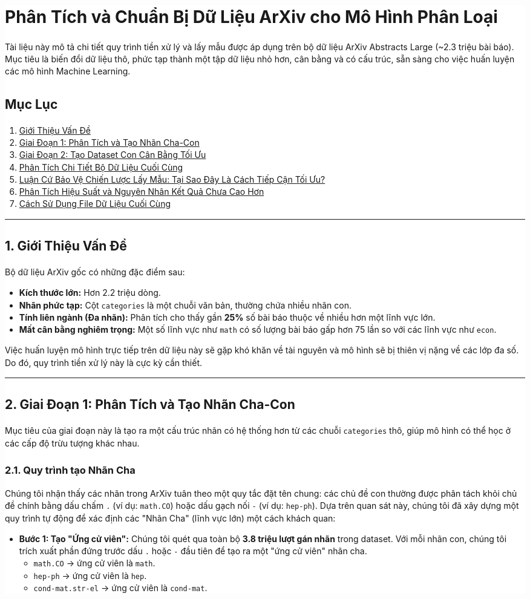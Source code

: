 # **Phân Tích và Chuẩn Bị Dữ Liệu ArXiv cho Mô Hình Phân Loại**

Tài liệu này mô tả chi tiết quy trình tiền xử lý và lấy mẫu được áp dụng trên bộ dữ liệu ArXiv Abstracts Large (~2.3 triệu bài báo). Mục tiêu là biến đổi dữ liệu thô, phức tạp thành một tập dữ liệu nhỏ hơn, cân bằng và có cấu trúc, sẵn sàng cho việc huấn luyện các mô hình Machine Learning.

## **Mục Lục**
1.  [Giới Thiệu Vấn Đề](#1-giới-thiệu-vấn-đề)
2.  [Giai Đoạn 1: Phân Tích và Tạo Nhãn Cha-Con](#2-giai-đoạn-1-phân-tích-và-tạo-nhãn-cha-con)
3.  [Giai Đoạn 2: Tạo Dataset Con Cân Bằng Tối Ưu](#3-giai-đoạn-2-tạo-dataset-con-cân-bằng-tối-ưu-30000-mẫu)
4.  [Phân Tích Chi Tiết Bộ Dữ Liệu Cuối Cùng](#4-phân-tích-chi-tiết-bộ-dữ-liệu-cuối-cùng)
5.  [Luận Cứ Bảo Vệ Chiến Lược Lấy Mẫu: Tại Sao Đây Là Cách Tiếp Cận Tối Ưu?](#5-luận-cứ-bảo-vệ-chiến-lược-lấy-mẫu-tại-sao-đây-là-cách-tiếp-cận-tối-ưu)
6.  [Phân Tích Hiệu Suất và Nguyên Nhân Kết Quả Chưa Cao Hơn](#6-phân-tích-hiệu-suất-và-nguyên-nhân-kết-quả-chưa-cao-hơn)
7.  [Cách Sử Dụng File Dữ Liệu Cuối Cùng](#7-cách-sử-dụng-file-dữ-liệu-cuối-cùng)

---

## **1. Giới Thiệu Vấn Đề**

Bộ dữ liệu ArXiv gốc có những đặc điểm sau:
- **Kích thước lớn:** Hơn 2.2 triệu dòng.
- **Nhãn phức tạp:** Cột `categories` là một chuỗi văn bản, thường chứa nhiều nhãn con.
- **Tính liên ngành (Đa nhãn):** Phân tích cho thấy gần **25%** số bài báo thuộc về nhiều hơn một lĩnh vực lớn.
- **Mất cân bằng nghiêm trọng:** Một số lĩnh vực như `math` có số lượng bài báo gấp hơn 75 lần so với các lĩnh vực như `econ`.

Việc huấn luyện mô hình trực tiếp trên dữ liệu này sẽ gặp khó khăn về tài nguyên và mô hình sẽ bị thiên vị nặng về các lớp đa số. Do đó, quy trình tiền xử lý này là cực kỳ cần thiết.

---

## **2. Giai Đoạn 1: Phân Tích và Tạo Nhãn Cha-Con**

Mục tiêu của giai đoạn này là tạo ra một cấu trúc nhãn có hệ thống hơn từ các chuỗi `categories` thô, giúp mô hình có thể học ở các cấp độ trừu tượng khác nhau.

### **2.1. Quy trình tạo Nhãn Cha**

Chúng tôi nhận thấy các nhãn trong ArXiv tuân theo một quy tắc đặt tên chung: các chủ đề con thường được phân tách khỏi chủ đề chính bằng dấu chấm `.` (ví dụ: `math.CO`) hoặc dấu gạch nối `-` (ví dụ: `hep-ph`). Dựa trên quan sát này, chúng tôi đã xây dựng một quy trình tự động để xác định các "Nhãn Cha" (lĩnh vực lớn) một cách khách quan:

*   **Bước 1: Tạo "Ứng cử viên":**
    Chúng tôi quét qua toàn bộ **3.8 triệu lượt gán nhãn** trong dataset. Với mỗi nhãn con, chúng tôi trích xuất phần đứng trước dấu `.` hoặc `-` đầu tiên để tạo ra một "ứng cử viên" nhãn cha.
    *   `math.CO` → ứng cử viên là `math`.
    *   `hep-ph` → ứng cử viên là `hep`.
    *   `cond-mat.str-el` → ứng cử viên là `cond-mat`.
